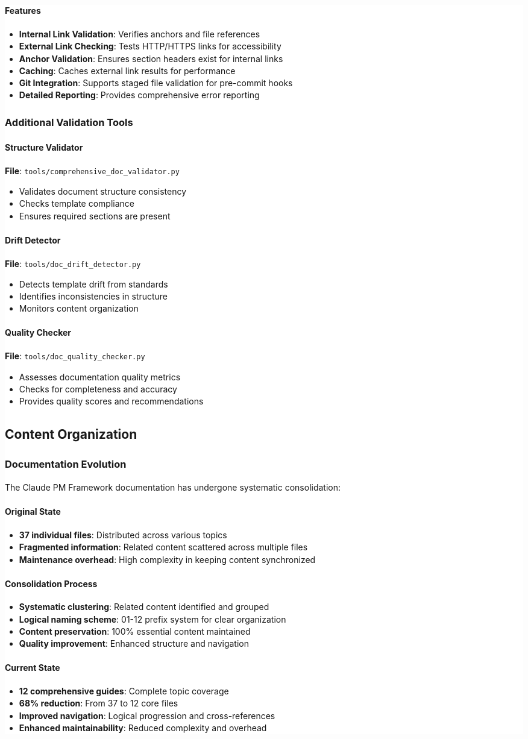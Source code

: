 #### Features
- **Internal Link Validation**: Verifies anchors and file references
- **External Link Checking**: Tests HTTP/HTTPS links for accessibility
- **Anchor Validation**: Ensures section headers exist for internal links
- **Caching**: Caches external link results for performance
- **Git Integration**: Supports staged file validation for pre-commit hooks
- **Detailed Reporting**: Provides comprehensive error reporting

### Additional Validation Tools

#### Structure Validator
**File**: `tools/comprehensive_doc_validator.py`
- Validates document structure consistency
- Checks template compliance
- Ensures required sections are present

#### Drift Detector
**File**: `tools/doc_drift_detector.py`
- Detects template drift from standards
- Identifies inconsistencies in structure
- Monitors content organization

#### Quality Checker
**File**: `tools/doc_quality_checker.py`
- Assesses documentation quality metrics
- Checks for completeness and accuracy
- Provides quality scores and recommendations

## Content Organization

### Documentation Evolution

The Claude PM Framework documentation has undergone systematic consolidation:

#### Original State
- **37 individual files**: Distributed across various topics
- **Fragmented information**: Related content scattered across multiple files
- **Maintenance overhead**: High complexity in keeping content synchronized

#### Consolidation Process
- **Systematic clustering**: Related content identified and grouped
- **Logical naming scheme**: 01-12 prefix system for clear organization
- **Content preservation**: 100% essential content maintained
- **Quality improvement**: Enhanced structure and navigation

#### Current State
- **12 comprehensive guides**: Complete topic coverage
- **68% reduction**: From 37 to 12 core files
- **Improved navigation**: Logical progression and cross-references
- **Enhanced maintainability**: Reduced complexity and overhead
